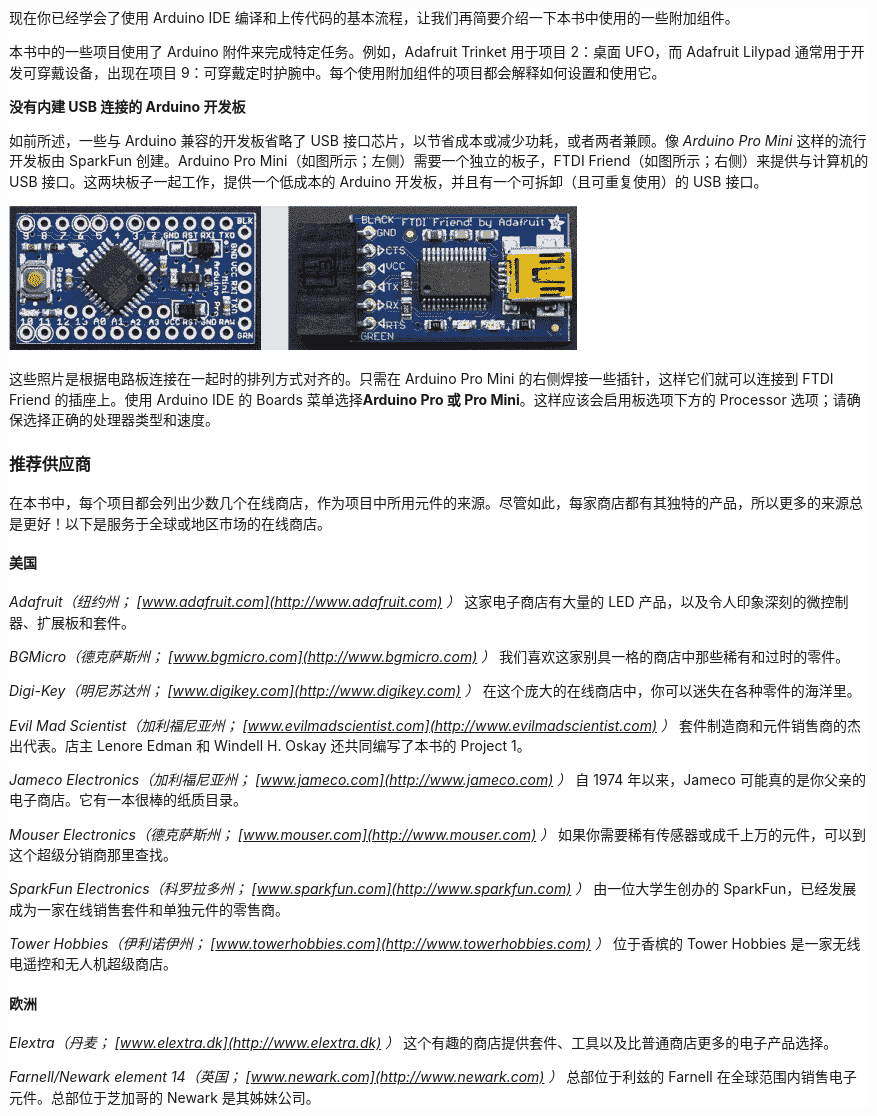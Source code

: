 现在你已经学会了使用 Arduino IDE 编译和上传代码的基本流程，让我们再简要介绍一下本书中使用的一些附加组件。

本书中的一些项目使用了 Arduino 附件来完成特定任务。例如，Adafruit Trinket 用于项目 2：桌面 UFO，而 Adafruit Lilypad 通常用于开发可穿戴设备，出现在项目 9：可穿戴定时护腕中。每个使用附加组件的项目都会解释如何设置和使用它。

**没有内建 USB 连接的 Arduino 开发板**

如前所述，一些与 Arduino 兼容的开发板省略了 USB 接口芯片，以节省成本或减少功耗，或者两者兼顾。像 *Arduino Pro Mini* 这样的流行开发板由 SparkFun 创建。Arduino Pro Mini（如图所示；左侧）需要一个独立的板子，FTDI Friend（如图所示；右侧）来提供与计算机的 USB 接口。这两块板子一起工作，提供一个低成本的 Arduino 开发板，并且有一个可拆卸（且可重复使用）的 USB 接口。

![image](img/f0021-01.jpg)

这些照片是根据电路板连接在一起时的排列方式对齐的。只需在 Arduino Pro Mini 的右侧焊接一些插针，这样它们就可以连接到 FTDI Friend 的插座上。使用 Arduino IDE 的 Boards 菜单选择**Arduino Pro 或 Pro Mini**。这样应该会启用板选项下方的 Processor 选项；请确保选择正确的处理器类型和速度。

### 推荐供应商

在本书中，每个项目都会列出少数几个在线商店，作为项目中所用元件的来源。尽管如此，每家商店都有其独特的产品，所以更多的来源总是更好！以下是服务于全球或地区市场的在线商店。

#### 美国

**Adafruit（纽约州；* [www.adafruit.com](http://www.adafruit.com) *）** 这家电子商店有大量的 LED 产品，以及令人印象深刻的微控制器、扩展板和套件。

**BGMicro（德克萨斯州；* [www.bgmicro.com](http://www.bgmicro.com) *）** 我们喜欢这家别具一格的商店中那些稀有和过时的零件。

**Digi-Key（明尼苏达州；* [www.digikey.com](http://www.digikey.com) *）** 在这个庞大的在线商店中，你可以迷失在各种零件的海洋里。

**Evil Mad Scientist（加利福尼亚州；* [www.evilmadscientist.com](http://www.evilmadscientist.com) *）** 套件制造商和元件销售商的杰出代表。店主 Lenore Edman 和 Windell H. Oskay 还共同编写了本书的 Project 1。

**Jameco Electronics（加利福尼亚州；* [www.jameco.com](http://www.jameco.com) *）** 自 1974 年以来，Jameco 可能真的是你父亲的电子商店。它有一本很棒的纸质目录。

**Mouser Electronics（德克萨斯州；* [www.mouser.com](http://www.mouser.com) *）** 如果你需要稀有传感器或成千上万的元件，可以到这个超级分销商那里查找。

**SparkFun Electronics（科罗拉多州；* [www.sparkfun.com](http://www.sparkfun.com) *）** 由一位大学生创办的 SparkFun，已经发展成为一家在线销售套件和单独元件的零售商。

**Tower Hobbies（伊利诺伊州；* [www.towerhobbies.com](http://www.towerhobbies.com) *）** 位于香槟的 Tower Hobbies 是一家无线电遥控和无人机超级商店。

#### 欧洲

**Elextra（丹麦；* [www.elextra.dk](http://www.elextra.dk) *）** 这个有趣的商店提供套件、工具以及比普通商店更多的电子产品选择。

**Farnell/Newark element 14（英国；* [www.newark.com](http://www.newark.com) *）** 总部位于利兹的 Farnell 在全球范围内销售电子元件。总部位于芝加哥的 Newark 是其姊妹公司。
